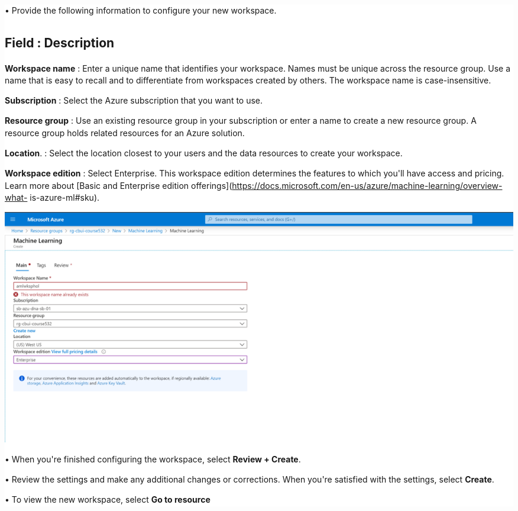 • Provide the following information to configure your new workspace.

   ## **Field** :                                    **Description**

**Workspace name** :    Enter a unique name that identifies your workspace. Names must be unique across
                    the resource group. Use a name that is easy to recall and to differentiate from
                    workspaces created by others. The workspace name is case-insensitive.
                    
**Subscription**   :    Select the Azure subscription that you want to use.

**Resource group** : Use an existing resource group in your subscription or enter a name to create a
                     new resource group. A resource group holds related resources for an Azure
                     solution.

**Location**.      : Select the location closest to your users and the data resources to create your
                     workspace.
                     
**Workspace edition**  :  Select Enterprise. This workspace edition determines the features to which you'll
                          have access and pricing. Learn more about [Basic and Enterprise edition offerings](https://docs.microsoft.com/en-us/azure/machine-learning/overview-what-                           is-azure-ml#sku).
                          
                          
![](images/aml/image--003.png)

• When you're finished configuring the workspace, select **Review + Create**.

• Review the settings and make any additional changes or corrections. When you're satisfied with
the settings, select **Create**.

• To view the new workspace, select **Go to resource**
